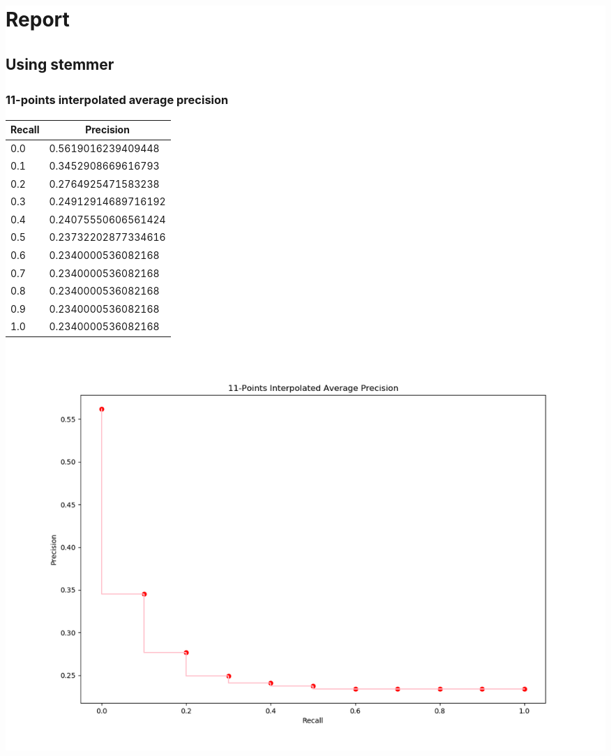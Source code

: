 
  # Report
  ## Using stemmer
  ### 11-points interpolated average precision
  | Recall | Precision | 
  ------------ | -------------
  0.0 | 0.5619016239409448
0.1 | 0.3452908669616793
0.2 | 0.2764925471583238
0.3 | 0.24912914689716192
0.4 | 0.24075550606561424
0.5 | 0.23732202877334616
0.6 | 0.2340000536082168
0.7 | 0.2340000536082168
0.8 | 0.2340000536082168
0.9 | 0.2340000536082168
1.0 | 0.2340000536082168

  ![11points_stemmer](src/avalia/11pontos-stemmer-1.png)
  